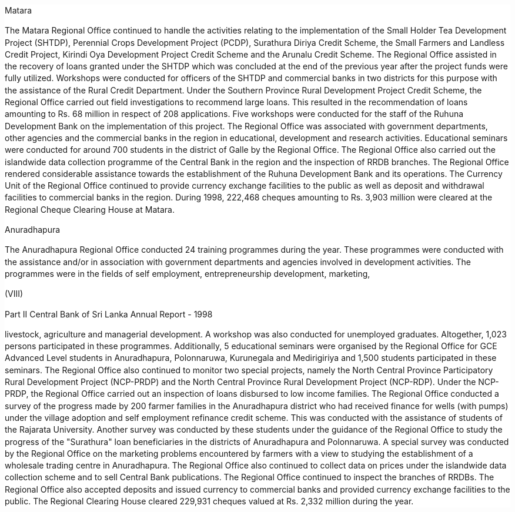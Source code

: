 Matara

The Matara Regional Office continued to handle the activities relating to the implementation of the Small Holder Tea Development Project (SHTDP), Perennial Crops Development Project (PCDP), Surathura Diriya Credit Scheme, the Small Farmers and Landless Credit Project, Kirindi Oya Development Project Credit Scheme and the Arunalu Credit Scheme. The Regional Office assisted in the recovery of loans granted under the SHTDP which was concluded at the end of the previous year after the project funds were fully utilized. Workshops were conducted for officers of the SHTDP and commercial banks in two districts for this purpose with the assistance of the Rural Credit Department. Under the Southern Province Rural Development Project Credit Scheme, the Regional Office carried out field investigations to recommend large loans. This resulted in the recommendation of loans amounting to Rs. 68 million in respect of 208 applications. Five workshops were conducted for the staff of the Ruhuna Development Bank on the implementation of this project. The Regional Office was associated with government departments, other agencies and the commercial banks in the region in educational, development and research activities. Educational seminars were conducted for around 700 students in the district of Galle by the Regional Office. The Regional Office also carried out the islandwide data collection programme of the Central Bank in the region and the inspection of RRDB branches. The Regional Office rendered considerable assistance towards the establishment of the Ruhuna Development Bank and its operations. The Currency Unit of the Regional Office continued to provide currency exchange facilities to the public as well as deposit and withdrawal facilities to commercial banks in the region. During 1998, 222,468 cheques amounting to Rs. 3,903 million were cleared at the Regional Cheque Clearing House at Matara.

Anuradhapura

The Anuradhapura Regional Office conducted 24 training programmes during the year. These programmes were conducted with the assistance and/or in association with government departments and agencies involved in development activities. The programmes were in the fields of self employment, entrepreneurship development, marketing,

(VIII)

Part II Central Bank of Sri Lanka Annual Report - 1998

livestock, agriculture and managerial development. A workshop was also conducted for unemployed graduates. Altogether, 1,023 persons participated in these programmes. Additionally, 5 educational seminars were organised by the Regional Office for GCE Advanced Level students in Anuradhapura, Polonnaruwa, Kurunegala and Medirigiriya and 1,500 students participated in these seminars. The Regional Office also continued to monitor two special projects, namely the North Central Province Participatory Rural Development Project (NCP-PRDP) and the North Central Province Rural Development Project (NCP-RDP). Under the NCP-PRDP, the Regional Office carried out an inspection of loans disbursed to low income families. The Regional Office conducted a survey of the progress made by 200 farmer families in the Anuradhapura district who had received finance for wells (with pumps) under the village adoption and self employment refinance credit scheme. This was conducted with the assistance of students of the Rajarata University. Another survey was conducted by these students under the guidance of the Regional Office to study the progress of the "Surathura" loan beneficiaries in the districts of Anuradhapura and Polonnaruwa. A special survey was conducted by the Regional Office on the marketing problems encountered by farmers with a view to studying the establishment of a wholesale trading centre in Anuradhapura. The Regional Office also continued to collect data on prices under the islandwide data collection scheme and to sell Central Bank publications. The Regional Office continued to inspect the branches of RRDBs. The Regional Office also accepted deposits and issued currency to commercial banks and provided currency exchange facilities to the public. The Regional Clearing House cleared 229,931 cheques valued at Rs. 2,332 million during the year.
